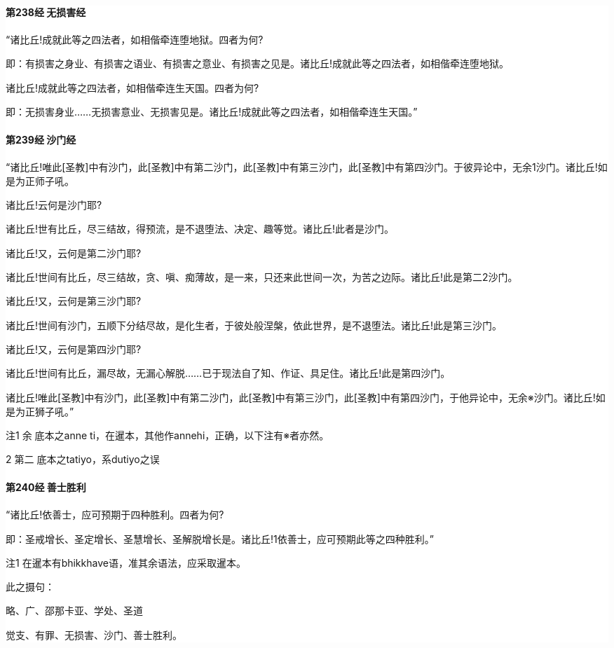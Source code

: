 #### 第238经 无损害经 <a name="238"></a>

“诸比丘!成就此等之四法者，如相偕牵连堕地狱。四者为何?

即：有损害之身业、有损害之语业、有损害之意业、有损害之见是。诸比丘!成就此等之四法者，如相偕牵连堕地狱。

诸比丘!成就此等之四法者，如相偕牵连生天国。四者为何?

即：无损害身业……无损害意业、无损害见是。诸比丘!成就此等之四法者，如相偕牵连生天国。”

#### 第239经 沙门经 <a name="239"></a>

“诸比丘!唯此[圣教]中有沙门，此[圣教]中有第二沙门，此[圣教]中有第三沙门，此[圣教]中有第四沙门。于彼异论中，无余1沙门。诸比丘!如是为正师子吼。

诸比丘!云何是沙门耶?

诸比丘!世有比丘，尽三结故，得预流，是不退堕法、决定、趣等觉。诸比丘!此者是沙门。

诸比丘!又，云何是第二沙门耶?

诸比丘!世间有比丘，尽三结故，贪、嗔、痴薄故，是一来，只还来此世间一次，为苦之边际。诸比丘!此是第二2沙门。

诸比丘!又，云何是第三沙门耶?

诸比丘!世间有沙门，五顺下分结尽故，是化生者，于彼处般涅槃，依此世界，是不退堕法。诸比丘!此是第三沙门。

诸比丘!又，云何是第四沙门耶?

诸比丘!世间有比丘，漏尽故，无漏心解脱……已于现法自了知、作证、具足住。诸比丘!此是第四沙门。

诸比丘!唯此[圣教]中有沙门，此[圣教]中有第二沙门，此[圣教]中有第三沙门，此[圣教]中有第四沙门，于他异论中，无余※沙门。诸比丘!如是为正狮子吼。”

注1 余 底本之anne ti，在暹本，其他作annehi，正确，以下注有※者亦然。

2 第二 底本之tatiyo，系dutiyo之误

#### 第240经 善士胜利 <a name="240"></a>

“诸比丘!依善士，应可预期于四种胜利。四者为何?

即：圣戒增长、圣定增长、圣慧增长、圣解脱增长是。诸比丘!1依善士，应可预期此等之四种胜利。”

注1 在暹本有bhikkhave语，准其余语法，应采取暹本。

此之摄句：

略、广、邵那卡亚、学处、圣道

觉支、有罪、无损害、沙门、善士胜利。